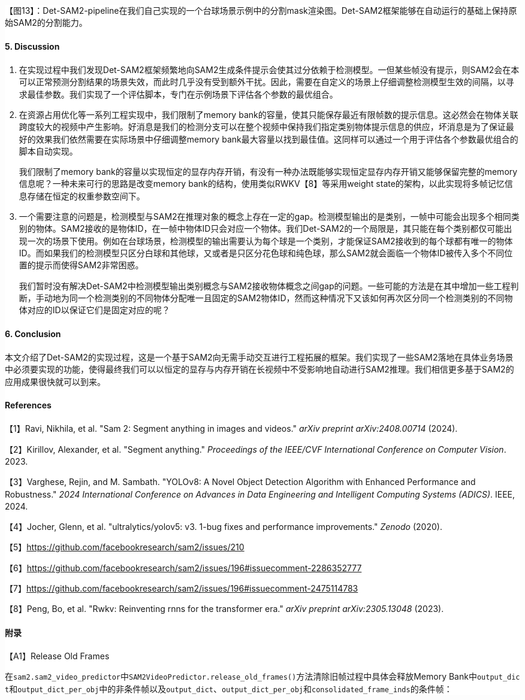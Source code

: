 【图13】：Det-SAM2-pipeline在我们自己实现的一个台球场景示例中的分割mask渲染图。Det-SAM2框架能够在自动运行的基础上保持原始SAM2的分割能力。

#### 5. Discussion

1. 在实现过程中我们发现Det-SAM2框架频繁地向SAM2生成条件提示会使其过分依赖于检测模型。一但某些帧没有提示，则SAM2会在本可以正常预测分割结果的场景失效，而此时几乎没有受到额外干扰。因此，需要在自定义的场景上仔细调整检测模型生效的间隔，以寻求最佳参数。我们实现了一个评估脚本，专门在示例场景下评估各个参数的最优组合。

2. 在资源占用优化等一系列工程实现中，我们限制了memory bank的容量，使其只能保存最近有限帧数的提示信息。这必然会在物体关联跨度较大的视频中产生影响。好消息是我们的检测分支可以在整个视频中保持我们指定类别物体提示信息的供应，坏消息是为了保证最好的效果我们依然需要在实际场景中仔细调整memory bank最大容量以找到最佳值。这同样可以通过一个用于评估各个参数最优组合的脚本自动实现。

   我们限制了memory bank的容量以实现恒定的显存内存开销，有没有一种办法既能够实现恒定显存内存开销又能够保留完整的memory信息呢？一种未来可行的思路是改变memory bank的结构，使用类似RWKV【8】等采用weight state的架构，以此实现将多帧记忆信息存储在恒定的权重参数空间下。

3. 一个需要注意的问题是，检测模型与SAM2在推理对象的概念上存在一定的gap。检测模型输出的是类别，一帧中可能会出现多个相同类别的物体。SAM2接收的是物体ID，在一帧中物体ID只会对应一个物体。我们Det-SAM2的一个局限是，其只能在每个类别都仅可能出现一次的场景下使用。例如在台球场景，检测模型的输出需要认为每个球是一个类别，才能保证SAM2接收到的每个球都有唯一的物体ID。而如果我们的检测模型只区分白球和其他球，又或者是只区分花色球和纯色球，那么SAM2就会面临一个物体ID被传入多个不同位置的提示而使得SAM2非常困惑。

   我们暂时没有解决Det-SAM2中检测模型输出类别概念与SAM2接收物体概念之间gap的问题。一些可能的方法是在其中增加一些工程判断，手动地为同一个检测类别的不同物体分配唯一且固定的SAM2物体ID，然而这种情况下又该如何再次区分同一个检测类别的不同物体对应的ID以保证它们是固定对应的呢？



#### 6. Conclusion

本文介绍了Det-SAM2的实现过程，这是一个基于SAM2向无需手动交互进行工程拓展的框架。我们实现了一些SAM2落地在具体业务场景中必须要实现的功能，使得最终我们可以以恒定的显存与内存开销在长视频中不受影响地自动进行SAM2推理。我们相信更多基于SAM2的应用成果很快就可以到来。

#### References

【1】Ravi, Nikhila, et al. "Sam 2: Segment anything in images and videos." *arXiv preprint arXiv:2408.00714* (2024).

【2】Kirillov, Alexander, et al. "Segment anything." *Proceedings of the IEEE/CVF International Conference on Computer Vision*. 2023.

【3】Varghese, Rejin, and M. Sambath. "YOLOv8: A Novel Object Detection Algorithm with Enhanced Performance and Robustness." *2024 International Conference on Advances in Data Engineering and Intelligent Computing Systems (ADICS)*. IEEE, 2024.

【4】Jocher, Glenn, et al. "ultralytics/yolov5: v3. 1-bug fixes and performance improvements." *Zenodo* (2020).

【5】https://github.com/facebookresearch/sam2/issues/210

【6】https://github.com/facebookresearch/sam2/issues/196#issuecomment-2286352777

【7】https://github.com/facebookresearch/sam2/issues/196#issuecomment-2475114783

【8】Peng, Bo, et al. "Rwkv: Reinventing rnns for the transformer era." *arXiv preprint arXiv:2305.13048* (2023).



#### 附录

【A1】Release Old Frames

在`sam2.sam2_video_predictor`中`SAM2VideoPredictor.release_old_frames()`方法清除旧帧过程中具体会释放Memory Bank中`output_dict`和`output_dict_per_obj`中的非条件帧以及`output_dict`、`output_dict_per_obj`和`consolidated_frame_inds`的条件帧：
